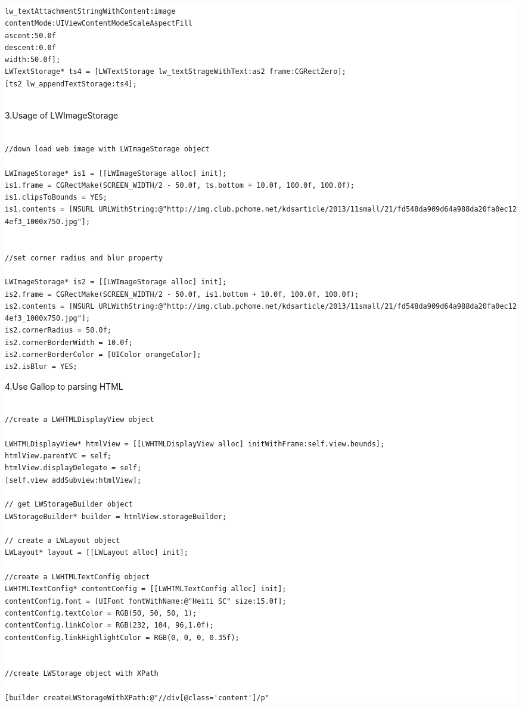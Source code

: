```objc
lw_textAttachmentStringWithContent:image
contentMode:UIViewContentModeScaleAspectFill
ascent:50.0f
descent:0.0f
width:50.0f];
LWTextStorage* ts4 = [LWTextStorage lw_textStrageWithText:as2 frame:CGRectZero];
[ts2 lw_appendTextStorage:ts4];


```

3.Usage of LWImageStorage

```objc

//down load web image with LWImageStorage object

LWImageStorage* is1 = [[LWImageStorage alloc] init];
is1.frame = CGRectMake(SCREEN_WIDTH/2 - 50.0f, ts.bottom + 10.0f, 100.0f, 100.0f);
is1.clipsToBounds = YES;
is1.contents = [NSURL URLWithString:@"http://img.club.pchome.net/kdsarticle/2013/11small/21/fd548da909d64a988da20fa0ec124ef3_1000x750.jpg"];


//set corner radius and blur property

LWImageStorage* is2 = [[LWImageStorage alloc] init];
is2.frame = CGRectMake(SCREEN_WIDTH/2 - 50.0f, is1.bottom + 10.0f, 100.0f, 100.0f);
is2.contents = [NSURL URLWithString:@"http://img.club.pchome.net/kdsarticle/2013/11small/21/fd548da909d64a988da20fa0ec124ef3_1000x750.jpg"];
is2.cornerRadius = 50.0f;
is2.cornerBorderWidth = 10.0f;
is2.cornerBorderColor = [UIColor orangeColor];
is2.isBlur = YES;

```

4.Use Gallop to parsing HTML

```objc

//create a LWHTMLDisplayView object

LWHTMLDisplayView* htmlView = [[LWHTMLDisplayView alloc] initWithFrame:self.view.bounds];
htmlView.parentVC = self;
htmlView.displayDelegate = self;
[self.view addSubview:htmlView];

// get LWStorageBuilder object
LWStorageBuilder* builder = htmlView.storageBuilder;

// create a LWLayout object
LWLayout* layout = [[LWLayout alloc] init];

//create a LWHTMLTextConfig object
LWHTMLTextConfig* contentConfig = [[LWHTMLTextConfig alloc] init];
contentConfig.font = [UIFont fontWithName:@"Heiti SC" size:15.0f];
contentConfig.textColor = RGB(50, 50, 50, 1);
contentConfig.linkColor = RGB(232, 104, 96,1.0f);
contentConfig.linkHighlightColor = RGB(0, 0, 0, 0.35f);


//create LWStorage object with XPath

[builder createLWStorageWithXPath:@"//div[@class='content']/p"
```